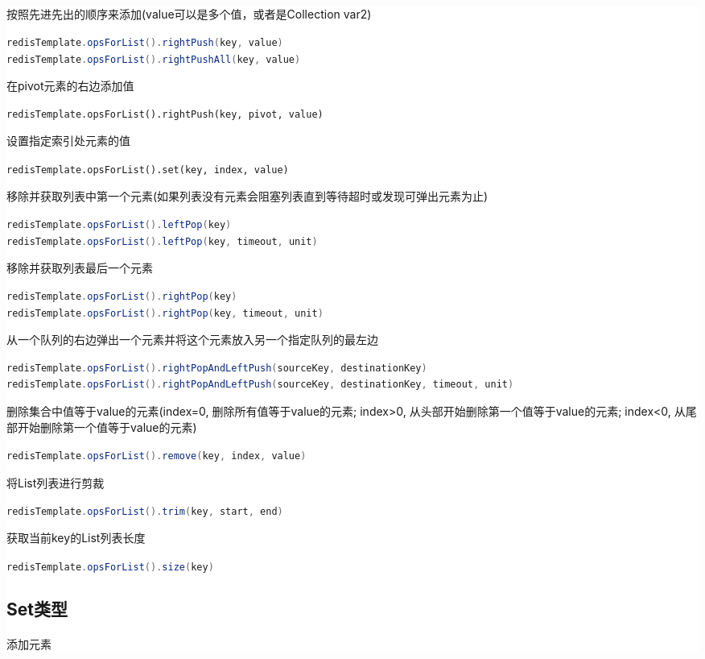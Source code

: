 按照先进先出的顺序来添加(value可以是多个值，或者是Collection var2)

```java
redisTemplate.opsForList().rightPush(key, value)
redisTemplate.opsForList().rightPushAll(key, value)
```

在pivot元素的右边添加值

```
redisTemplate.opsForList().rightPush(key, pivot, value)
```

设置指定索引处元素的值

```
redisTemplate.opsForList().set(key, index, value)
```

移除并获取列表中第一个元素(如果列表没有元素会阻塞列表直到等待超时或发现可弹出元素为止)

```java
redisTemplate.opsForList().leftPop(key)
redisTemplate.opsForList().leftPop(key, timeout, unit)
```

移除并获取列表最后一个元素

```java
redisTemplate.opsForList().rightPop(key)
redisTemplate.opsForList().rightPop(key, timeout, unit)
```

从一个队列的右边弹出一个元素并将这个元素放入另一个指定队列的最左边

```java
redisTemplate.opsForList().rightPopAndLeftPush(sourceKey, destinationKey)
redisTemplate.opsForList().rightPopAndLeftPush(sourceKey, destinationKey, timeout, unit)
```

删除集合中值等于value的元素(index=0, 删除所有值等于value的元素; index>0, 从头部开始删除第一个值等于value的元素; index<0, 从尾部开始删除第一个值等于value的元素)

```java
redisTemplate.opsForList().remove(key, index, value)
```

将List列表进行剪裁

```java
redisTemplate.opsForList().trim(key, start, end)
```

获取当前key的List列表长度

```java
redisTemplate.opsForList().size(key)
```

## Set类型

添加元素

